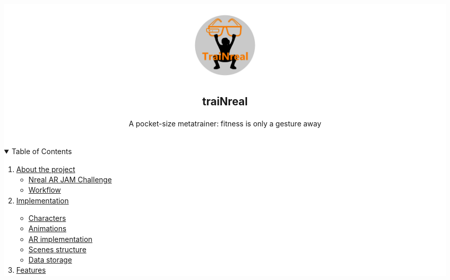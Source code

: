 <div id="top"></div>


<br />
<div align="center">
    <img src="images/traiNreal_icon.png" alt="Logo" width="120" height="120">

  <h2 align="center">traiNreal</h2>

  <p align="center">
    A pocket-size metatrainer: fitness is only a gesture away
    <br>
    <br>
  </p>
</div>




<details open>
  <summary>Table of Contents</summary>
  <ol>
    <li>
      <a href="#about-the-project-open_book">About the project</a>
      <ul>
        <li><a href="#nreal-ar-jam-challenge-2022-rocket">Nreal AR JAM Challenge</a></li>
        <li><a href="#workflow">Workflow</a></li>
      </ul>
    </li>
    <li>
        <a href="#implementation-computer">Implementation</a></li>
        <ul>
            <li><a href="#characters-superhero_man">Characters</a></li>
            <li><a href="#animations-runner">Animations</a></li>
            <li><a href="#ar-implementation-goggles">AR implementation</a></li>
            <li><a href="#scenes-structure">Scenes structure</a></li>
            <li><a href="#data-storage-floppy_disk">Data storage</a></li>
      </ul>
    </li>
    <li>
        <a href="#features-sparkles">Features</a></li>
        <ul>